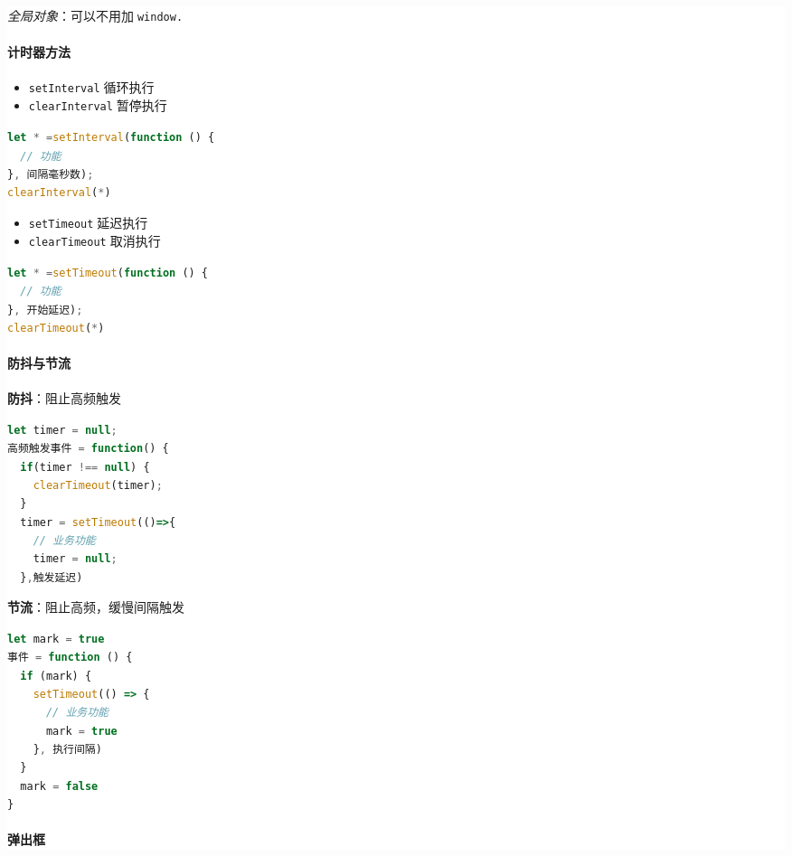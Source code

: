 _全局对象_：可以不用加 `window.`

#### 计时器方法

- `setInterval` 循环执行
- `clearInterval` 暂停执行

```js
let * =setInterval(function () {
  // 功能
}, 间隔毫秒数);
clearInterval(*)
```

- `setTimeout` 延迟执行
- `clearTimeout` 取消执行

```js
let * =setTimeout(function () {
  // 功能
}, 开始延迟);
clearTimeout(*)
```

#### 防抖与节流

**防抖**：阻止高频触发

```js
let timer = null;
高频触发事件 = function() {
  if(timer !== null) {
    clearTimeout(timer);
  }
  timer = setTimeout(()=>{
    // 业务功能
    timer = null;
  },触发延迟)
```

**节流**：阻止高频，缓慢间隔触发

```js
let mark = true
事件 = function () {
  if (mark) {
    setTimeout(() => {
      // 业务功能
      mark = true
    }, 执行间隔)
  }
  mark = false
}
```

#### 弹出框
